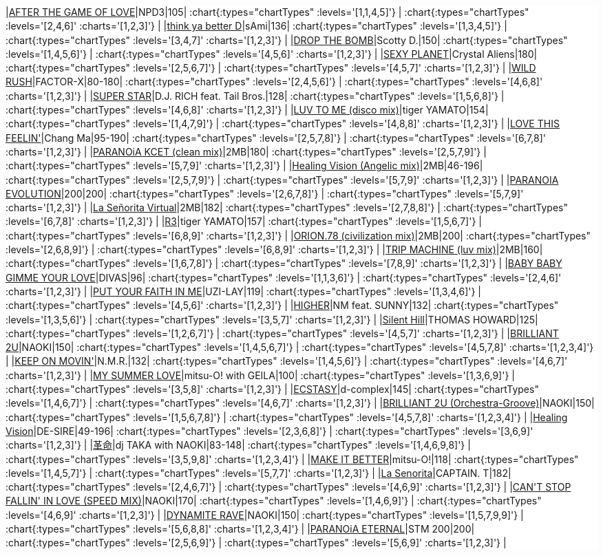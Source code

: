 |[AFTER THE GAME OF LOVE](/playstation-jp/3rd/after-the-game-of-love)|NPD3|105| :chart{:types="chartTypes" :levels='[1,1,4,5]'} | :chart{:types="chartTypes" :levels='[2,4,6]' :charts='[1,2,3]'} |
|[think ya better D](/playstation-jp/2nd/think-ya-better-d)|sAmi|136| :chart{:types="chartTypes" :levels='[1,3,4,5]'} | :chart{:types="chartTypes" :levels='[3,4,7]' :charts='[1,2,3]'} |
|[DROP THE BOMB](/playstation-jp/3rd/drop-the-bomb)|Scotty D.|150| :chart{:types="chartTypes" :levels='[1,4,5,6]'} | :chart{:types="chartTypes" :levels='[4,5,6]' :charts='[1,2,3]'} |
|[SEXY PLANET](/playstation-jp/tkd/sexy-planet)|Crystal Aliens|180| :chart{:types="chartTypes" :levels='[2,5,6,7]'} | :chart{:types="chartTypes" :levels='[4,5,7]' :charts='[1,2,3]'} |
|[WILD RUSH](/playstation-jp/extra/wild-rush)|FACTOR-X|80-180| :chart{:types="chartTypes" :levels='[2,4,5,6]'} | :chart{:types="chartTypes" :levels='[4,6,8]' :charts='[1,2,3]'} |
|[SUPER STAR](/playstation-jp/extra/super-star)|D.J. RICH feat. Tail Bros.|128| :chart{:types="chartTypes" :levels='[1,5,6,8]'} | :chart{:types="chartTypes" :levels='[4,6,8]' :charts='[1,2,3]'} |
|[LUV TO ME (disco mix)](/playstation-jp/club-vol1/luv-to-me)|tiger YAMATO|154| :chart{:types="chartTypes" :levels='[1,4,7,9]'} | :chart{:types="chartTypes" :levels='[4,8,8]' :charts='[1,2,3]'} |
|[LOVE THIS FEELIN'](/playstation-jp/2nd/love-this-feelin)|Chang Ma|95-190| :chart{:types="chartTypes" :levels='[2,5,7,8]'} | :chart{:types="chartTypes" :levels='[6,7,8]' :charts='[1,2,3]'} |
|[PARANOiA KCET (clean mix)](/playstation-jp/1st/paranoia-kcet)|2MB|180| :chart{:types="chartTypes" :levels='[2,5,7,9]'} | :chart{:types="chartTypes" :levels='[5,7,9]' :charts='[1,2,3]'} |
|[Healing Vision (Angelic mix)](/playstation-jp/5th/healing-vision-angelic)|2MB|46-196| :chart{:types="chartTypes" :levels='[2,5,7,9]'} | :chart{:types="chartTypes" :levels='[5,7,9]' :charts='[1,2,3]'} |
|[PARANOIA EVOLUTION](/playstation-jp/extra/paranoia-evolution)|200|200| :chart{:types="chartTypes" :levels='[2,6,7,8]'} | :chart{:types="chartTypes" :levels='[5,7,9]' :charts='[1,2,3]'} |
|[La Señorita Virtual](/playstation-jp/3rd/la-senorita-virtual)|2MB|182| :chart{:types="chartTypes" :levels='[2,7,8,8]'} | :chart{:types="chartTypes" :levels='[6,7,8]' :charts='[1,2,3]'} |
|[R3](/playstation-jp/club-vol1/r3)|tiger YAMATO|157| :chart{:types="chartTypes" :levels='[1,5,6,7]'} | :chart{:types="chartTypes" :levels='[6,8,9]' :charts='[1,2,3]'} |
|[ORION.78 (civilization mix)](/playstation-jp/4th/orion-78-civilization)|2MB|200| :chart{:types="chartTypes" :levels='[2,6,8,9]'} | :chart{:types="chartTypes" :levels='[6,8,9]' :charts='[1,2,3]'} |
|[TRIP MACHINE (luv mix)](/playstation-jp/2nd/trip-machine-luv)|2MB|160| :chart{:types="chartTypes" :levels='[1,6,7,8]'} | :chart{:types="chartTypes" :levels='[7,8,9]' :charts='[1,2,3]'} |
|[BABY BABY GIMME YOUR LOVE](/playstation-jp/4th/baby-baby-gimme-your-love)|DIVAS|96| :chart{:types="chartTypes" :levels='[1,1,3,6]'} | :chart{:types="chartTypes" :levels='[2,4,6]' :charts='[1,2,3]'} |
|[PUT YOUR FAITH IN ME](/playstation-jp/2nd/put-your-faith-in-me)|UZI-LAY|119| :chart{:types="chartTypes" :levels='[1,3,4,6]'} | :chart{:types="chartTypes" :levels='[4,5,6]' :charts='[1,2,3]'} |
|[HIGHER](/playstation-jp/4th/higher)|NM feat. SUNNY|132| :chart{:types="chartTypes" :levels='[1,3,5,6]'} | :chart{:types="chartTypes" :levels='[3,5,7]' :charts='[1,2,3]'} |
|[Silent Hill](/playstation-jp/3rd/silent-hill)|THOMAS HOWARD|125| :chart{:types="chartTypes" :levels='[1,2,6,7]'} | :chart{:types="chartTypes" :levels='[4,5,7]' :charts='[1,2,3]'} |
|[BRILLIANT 2U](/playstation-jp/2nd/brilliant-2u)|NAOKI|150| :chart{:types="chartTypes" :levels='[1,4,5,6,7]'} | :chart{:types="chartTypes" :levels='[4,5,7,8]' :charts='[1,2,3,4]'} |
|[KEEP ON MOVIN'](/playstation-jp/2nd/keep-on-movin)|N.M.R.|132| :chart{:types="chartTypes" :levels='[1,4,5,6]'} | :chart{:types="chartTypes" :levels='[4,6,7]' :charts='[1,2,3]'} |
|[MY SUMMER LOVE](/playstation-jp/4th/my-summer-love)|mitsu-O! with GEILA|100| :chart{:types="chartTypes" :levels='[1,3,6,9]'} | :chart{:types="chartTypes" :levels='[3,5,8]' :charts='[1,2,3]'} |
|[ECSTASY](/playstation-jp/5th/ecstasy)|d-complex|145| :chart{:types="chartTypes" :levels='[1,4,6,7]'} | :chart{:types="chartTypes" :levels='[4,6,7]' :charts='[1,2,3]'} |
|[BRILLIANT 2U (Orchestra-Groove)](/playstation-jp/2nd/brilliant-2u-orchestra-groove)|NAOKI|150| :chart{:types="chartTypes" :levels='[1,5,6,7,8]'} | :chart{:types="chartTypes" :levels='[4,5,7,8]' :charts='[1,2,3,4]'} |
|[Healing Vision](/playstation-jp/5th/healing-vision)|DE-SIRE|49-196| :chart{:types="chartTypes" :levels='[2,3,6,8]'} | :chart{:types="chartTypes" :levels='[3,6,9]' :charts='[1,2,3]'} |
|[革命](/playstation2-jp/max2/kakumei)|dj TAKA with NAOKI|83-148| :chart{:types="chartTypes" :levels='[1,4,6,9,8]'} | :chart{:types="chartTypes" :levels='[3,5,9,8]' :charts='[1,2,3,4]'} |
|[MAKE IT BETTER](/playstation-jp/1st/make-it-better)|mitsu-O!|118| :chart{:types="chartTypes" :levels='[1,4,5,7]'} | :chart{:types="chartTypes" :levels='[5,7,7]' :charts='[1,2,3]'} |
|[La Senorita](/playstation-jp/3rd/la-senorita)|CAPTAIN. T|182| :chart{:types="chartTypes" :levels='[2,4,6,7]'} | :chart{:types="chartTypes" :levels='[4,6,9]' :charts='[1,2,3]'} |
|[CAN'T STOP FALLIN' IN LOVE (SPEED MIX)](/playstation-jp/5th/cant-stop-fallin-in-love-speed)|NAOKI|170| :chart{:types="chartTypes" :levels='[1,4,6,9]'} | :chart{:types="chartTypes" :levels='[4,6,9]' :charts='[1,2,3]'} |
|[DYNAMITE RAVE](/dreamcast-jp/2nd/dynamite-rave)|NAOKI|150| :chart{:types="chartTypes" :levels='[1,5,7,9,9]'} | :chart{:types="chartTypes" :levels='[5,6,8,8]' :charts='[1,2,3,4]'} |
|[PARANOiA ETERNAL](/playstation-jp/5th/paranoia-eternal)|STM 200|200| :chart{:types="chartTypes" :levels='[2,5,6,9]'} | :chart{:types="chartTypes" :levels='[5,6,9]' :charts='[1,2,3]'} |